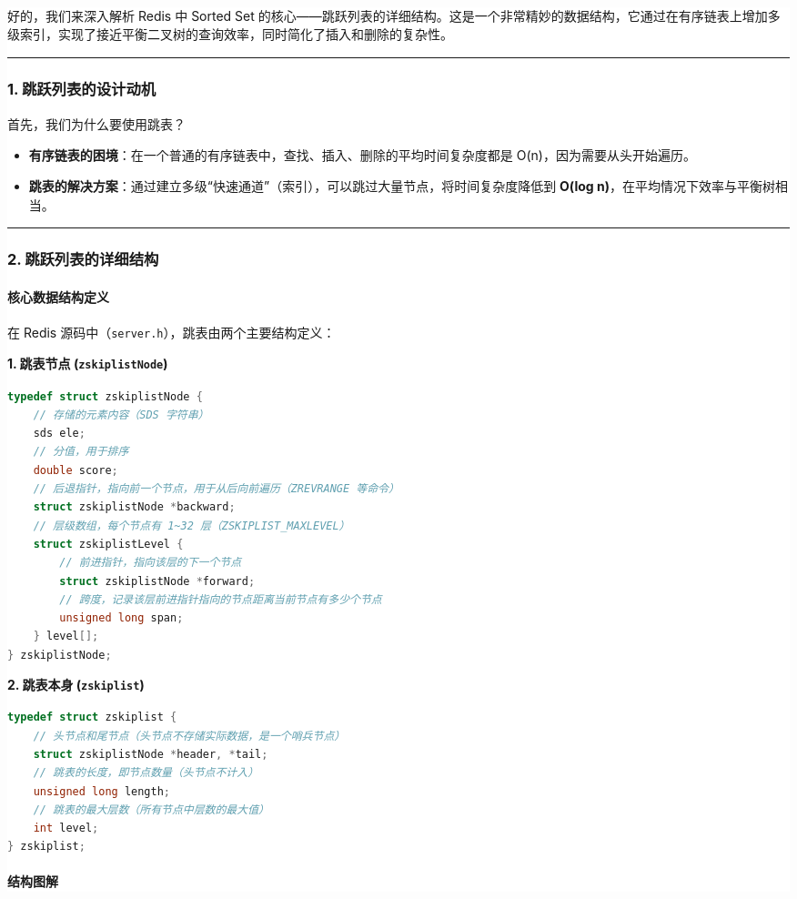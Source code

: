 好的，我们来深入解析 Redis 中 Sorted Set 的核心——跳跃列表的详细结构。这是一个非常精妙的数据结构，它通过在有序链表上增加多级索引，实现了接近平衡二叉树的查询效率，同时简化了插入和删除的复杂性。

---

### 1. 跳跃列表的设计动机

首先，我们为什么要使用跳表？

- **有序链表的困境**：在一个普通的有序链表中，查找、插入、删除的平均时间复杂度都是 O(n)，因为需要从头开始遍历。



- **跳表的解决方案**：通过建立多级“快速通道”（索引），可以跳过大量节点，将时间复杂度降低到 **O(log n)**，在平均情况下效率与平衡树相当。

---

### 2. 跳跃列表的详细结构

#### 核心数据结构定义

在 Redis 源码中（`server.h`），跳表由两个主要结构定义：

**1. 跳表节点 (`zskiplistNode`)**

```c
typedef struct zskiplistNode {
    // 存储的元素内容（SDS 字符串）
    sds ele;
    // 分值，用于排序
    double score;
    // 后退指针，指向前一个节点，用于从后向前遍历（ZREVRANGE 等命令）
    struct zskiplistNode *backward;
    // 层级数组，每个节点有 1~32 层（ZSKIPLIST_MAXLEVEL）
    struct zskiplistLevel {
        // 前进指针，指向该层的下一个节点
        struct zskiplistNode *forward;
        // 跨度，记录该层前进指针指向的节点距离当前节点有多少个节点
        unsigned long span;
    } level[];
} zskiplistNode;
```

**2. 跳表本身 (`zskiplist`)**

```c
typedef struct zskiplist {
    // 头节点和尾节点（头节点不存储实际数据，是一个哨兵节点）
    struct zskiplistNode *header, *tail;
    // 跳表的长度，即节点数量（头节点不计入）
    unsigned long length;
    // 跳表的最大层数（所有节点中层数的最大值）
    int level;
} zskiplist;
```

#### 结构图解
